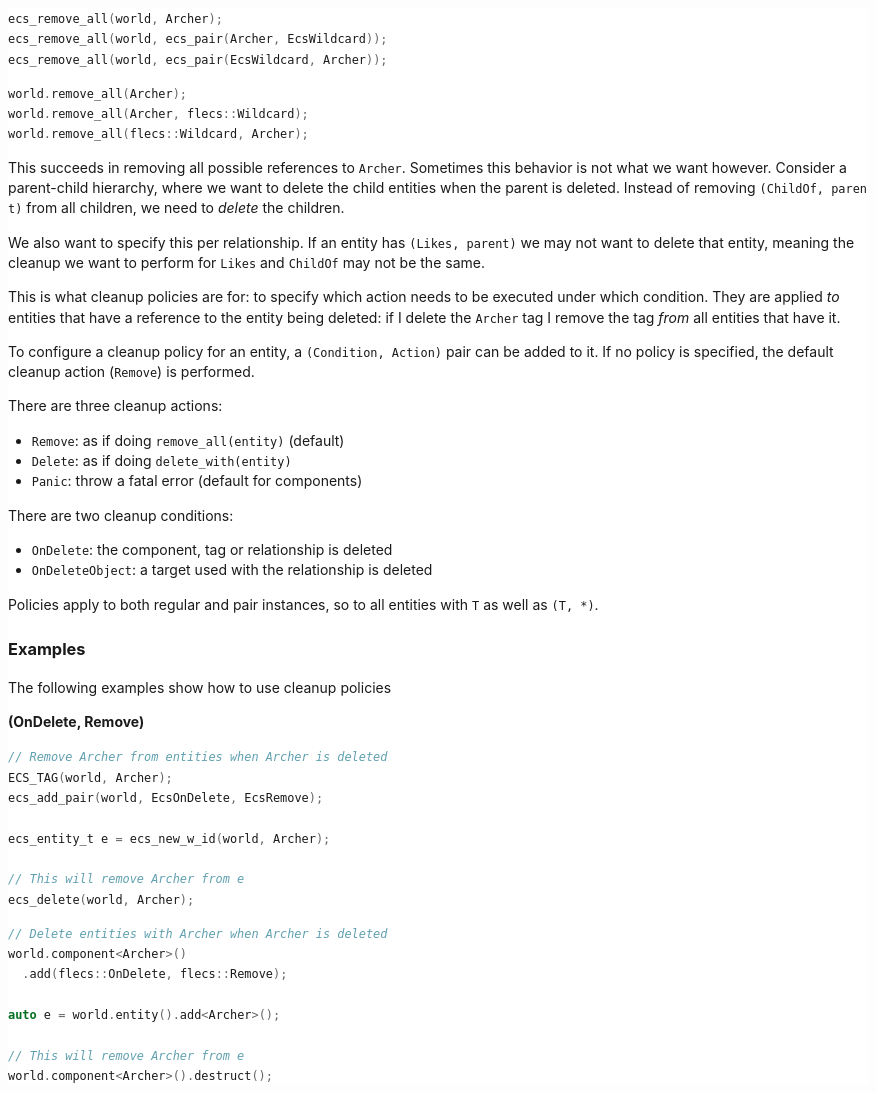 ```c
ecs_remove_all(world, Archer);
ecs_remove_all(world, ecs_pair(Archer, EcsWildcard));
ecs_remove_all(world, ecs_pair(EcsWildcard, Archer));
```
```cpp
world.remove_all(Archer);
world.remove_all(Archer, flecs::Wildcard);
world.remove_all(flecs::Wildcard, Archer);
```

This succeeds in removing all possible references to `Archer`. Sometimes this behavior is not what we want however. Consider a parent-child hierarchy, where we want to delete the child entities when the parent is deleted. Instead of removing `(ChildOf, parent)` from all children, we need to _delete_ the children.

We also want to specify this per relationship. If an entity has `(Likes, parent)` we may not want to delete that entity, meaning the cleanup we want to perform for `Likes` and `ChildOf` may not be the same.

This is what cleanup policies are for: to specify which action needs to be executed under which condition. They are applied _to_ entities that have a reference to the entity being deleted: if I delete the `Archer` tag I remove the tag _from_ all entities that have it. 

To configure a cleanup policy for an entity, a `(Condition, Action)` pair can be added to it. If no policy is specified, the default cleanup action (`Remove`) is performed.

There are three cleanup actions:

- `Remove`: as if doing `remove_all(entity)` (default)
- `Delete`: as if doing `delete_with(entity)`
- `Panic`: throw a fatal error (default for components)

There are two cleanup conditions:

- `OnDelete`: the component, tag or relationship is deleted
- `OnDeleteObject`: a target used with the relationship is deleted

Policies apply to both regular and pair instances, so to all entities with `T` as well as `(T, *)`. 

### Examples
The following examples show how to use cleanup policies

**(OnDelete, Remove)**
```c
// Remove Archer from entities when Archer is deleted
ECS_TAG(world, Archer);
ecs_add_pair(world, EcsOnDelete, EcsRemove);

ecs_entity_t e = ecs_new_w_id(world, Archer);

// This will remove Archer from e
ecs_delete(world, Archer);
```
```cpp
// Delete entities with Archer when Archer is deleted
world.component<Archer>()
  .add(flecs::OnDelete, flecs::Remove);

auto e = world.entity().add<Archer>();

// This will remove Archer from e
world.component<Archer>().destruct();
```
